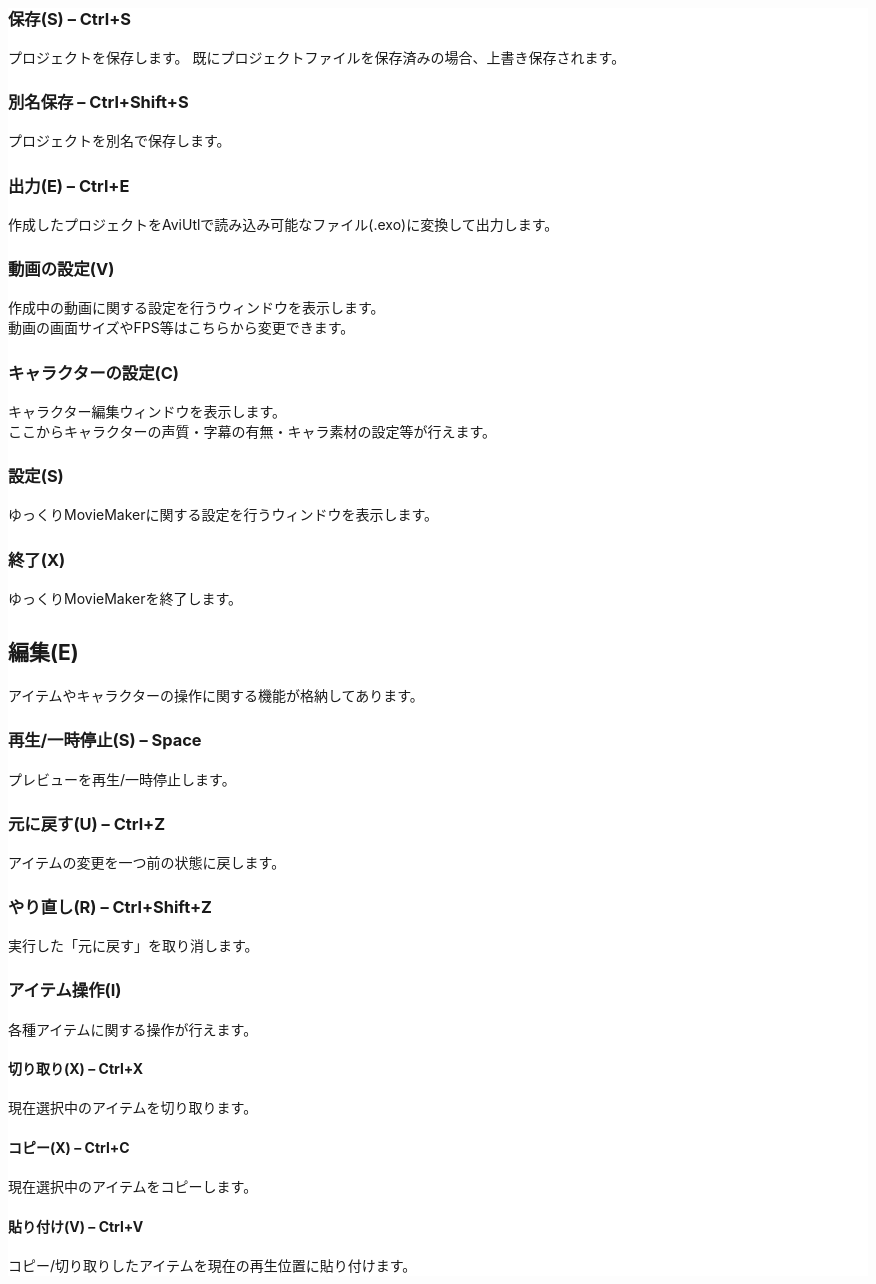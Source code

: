 ### 保存(S) – Ctrl+S
プロジェクトを保存します。
既にプロジェクトファイルを保存済みの場合、上書き保存されます。

### 別名保存 – Ctrl+Shift+S
プロジェクトを別名で保存します。

### 出力(E) – Ctrl+E
作成したプロジェクトをAviUtlで読み込み可能なファイル(.exo)に変換して出力します。

### 動画の設定(V)
作成中の動画に関する設定を行うウィンドウを表示します。  
動画の画面サイズやFPS等はこちらから変更できます。

### キャラクターの設定(C)
キャラクター編集ウィンドウを表示します。  
ここからキャラクターの声質・字幕の有無・キャラ素材の設定等が行えます。

### 設定(S)
ゆっくりMovieMakerに関する設定を行うウィンドウを表示します。

### 終了(X)
ゆっくりMovieMakerを終了します。

## 編集(E)
アイテムやキャラクターの操作に関する機能が格納してあります。

### 再生/一時停止(S) – Space
プレビューを再生/一時停止します。

### 元に戻す(U) – Ctrl+Z
アイテムの変更を一つ前の状態に戻します。

### やり直し(R) – Ctrl+Shift+Z
実行した「元に戻す」を取り消します。

### アイテム操作(I)
各種アイテムに関する操作が行えます。

#### 切り取り(X) – Ctrl+X
現在選択中のアイテムを切り取ります。

#### コピー(X) – Ctrl+C
現在選択中のアイテムをコピーします。

#### 貼り付け(V) – Ctrl+V
コピー/切り取りしたアイテムを現在の再生位置に貼り付けます。
